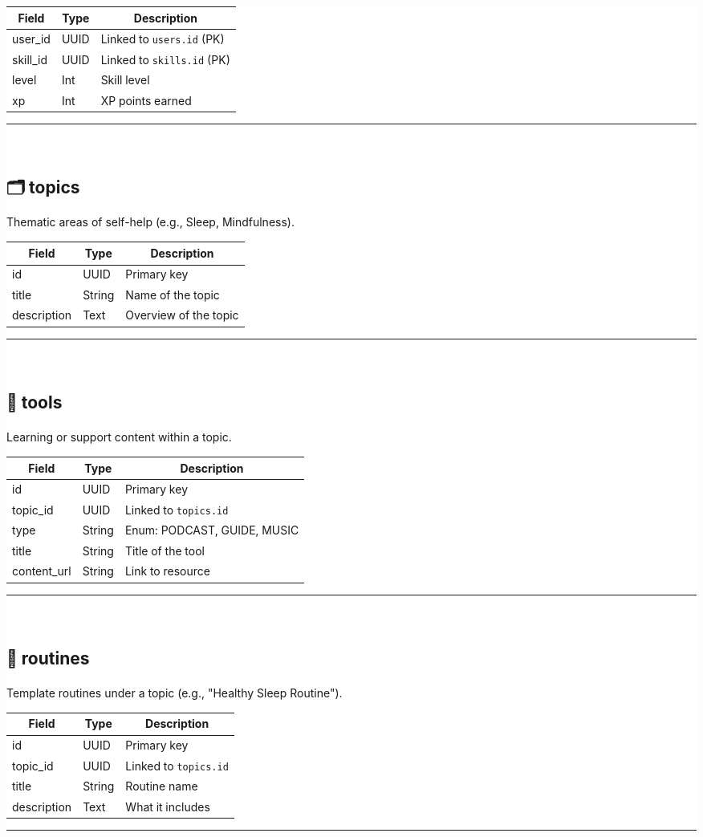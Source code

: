 | Field        | Type   | Description                    |
|--------------|--------|--------------------------------|
| user_id      | UUID   | Linked to `users.id` (PK)      |
| skill_id     | UUID   | Linked to `skills.id` (PK)     |
| level        | Int    | Skill level                    |
| xp           | Int    | XP points earned               |

---

<br>

## 🗂️ topics
Thematic areas of self-help (e.g., Sleep, Mindfulness).

| Field        | Type   | Description                    |
|--------------|--------|--------------------------------|
| id           | UUID   | Primary key                    |
| title        | String | Name of the topic              |
| description  | Text   | Overview of the topic          |

---

<br>

## 🧰 tools
Learning or support content within a topic.

| Field        | Type   | Description                    |
|--------------|--------|--------------------------------|
| id           | UUID   | Primary key                    |
| topic_id     | UUID   | Linked to `topics.id`          |
| type         | String | Enum: PODCAST, GUIDE, MUSIC    |
| title        | String | Title of the tool              |
| content_url  | String | Link to resource               |

---

<br>

## 🔁 routines
Template routines under a topic (e.g., "Healthy Sleep Routine").

| Field        | Type   | Description                    |
|--------------|--------|--------------------------------|
| id           | UUID   | Primary key                    |
| topic_id     | UUID   | Linked to `topics.id`          |
| title        | String | Routine name                   |
| description  | Text   | What it includes               |

---